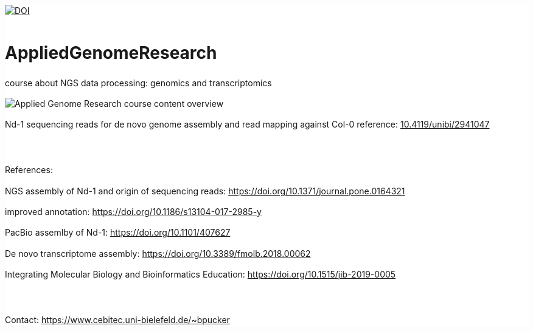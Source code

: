 [![DOI](https://zenodo.org/badge/131188317.svg)](https://zenodo.org/badge/latestdoi/131188317)


# AppliedGenomeResearch
course about NGS data processing: genomics and transcriptomics


<img alt="Applied Genome Research course content overview" src="https://github.com/bpucker/figures/blob/main/AppliedGenomeReserachCourseContentOverview.png" width="100%" height="100%"> 



Nd-1 sequencing reads for de novo genome assembly and read mapping against Col-0 reference:
[10.4119/unibi/2941047](https://doi.org/10.4119/unibi/2941047)





\
\
References:

NGS assembly of Nd-1 and origin of sequencing reads:  https://doi.org/10.1371/journal.pone.0164321

improved annotation: https://doi.org/10.1186/s13104-017-2985-y

PacBio assemlby of Nd-1: https://doi.org/10.1101/407627 

De novo transcriptome assembly: https://doi.org/10.3389/fmolb.2018.00062

Integrating Molecular Biology and Bioinformatics Education: https://doi.org/10.1515/jib-2019-0005


\
\
Contact:
https://www.cebitec.uni-bielefeld.de/~bpucker
